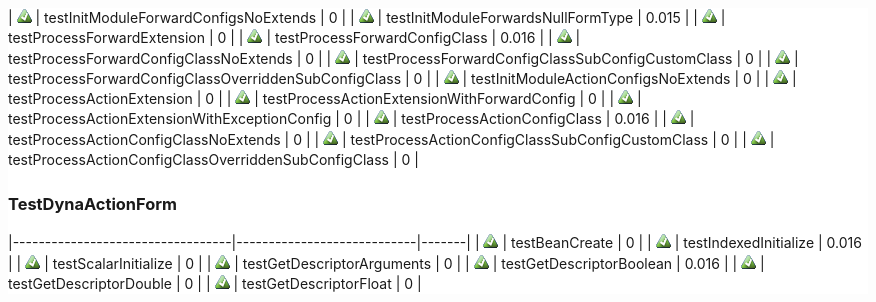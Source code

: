 | ![](images/icon_success_sml.gif) | testInitModuleForwardConfigsNoExtends                 | 0     |
| ![](images/icon_success_sml.gif) | testInitModuleForwardsNullFormType                    | 0.015 |
| ![](images/icon_success_sml.gif) | testProcessForwardExtension                           | 0     |
| ![](images/icon_success_sml.gif) | testProcessForwardConfigClass                         | 0.016 |
| ![](images/icon_success_sml.gif) | testProcessForwardConfigClassNoExtends                | 0     |
| ![](images/icon_success_sml.gif) | testProcessForwardConfigClassSubConfigCustomClass     | 0     |
| ![](images/icon_success_sml.gif) | testProcessForwardConfigClassOverriddenSubConfigClass | 0     |
| ![](images/icon_success_sml.gif) | testInitModuleActionConfigsNoExtends                  | 0     |
| ![](images/icon_success_sml.gif) | testProcessActionExtension                            | 0     |
| ![](images/icon_success_sml.gif) | testProcessActionExtensionWithForwardConfig           | 0     |
| ![](images/icon_success_sml.gif) | testProcessActionExtensionWithExceptionConfig         | 0     |
| ![](images/icon_success_sml.gif) | testProcessActionConfigClass                          | 0.016 |
| ![](images/icon_success_sml.gif) | testProcessActionConfigClassNoExtends                 | 0     |
| ![](images/icon_success_sml.gif) | testProcessActionConfigClassSubConfigCustomClass      | 0     |
| ![](images/icon_success_sml.gif) | testProcessActionConfigClassOverriddenSubConfigClass  | 0     |

### <span id="org.apache.struts.actionTestDynaActionForm"></span>TestDynaActionForm

|----------------------------------|----------------------------|-------|
| ![](images/icon_success_sml.gif) | testBeanCreate             | 0     |
| ![](images/icon_success_sml.gif) | testIndexedInitialize      | 0.016 |
| ![](images/icon_success_sml.gif) | testScalarInitialize       | 0     |
| ![](images/icon_success_sml.gif) | testGetDescriptorArguments | 0     |
| ![](images/icon_success_sml.gif) | testGetDescriptorBoolean   | 0.016 |
| ![](images/icon_success_sml.gif) | testGetDescriptorDouble    | 0     |
| ![](images/icon_success_sml.gif) | testGetDescriptorFloat     | 0     |